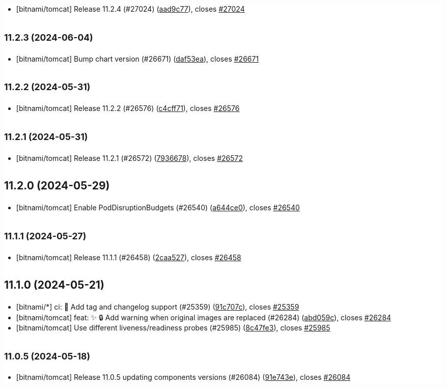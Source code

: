 * [bitnami/tomcat] Release 11.2.4 (#27024) ([aad9c77](https://github.com/bitnami/charts/commit/aad9c77ae38ad3ba2fdc8706d2513fcadf638f25)), closes [#27024](https://github.com/bitnami/charts/issues/27024)

## <small>11.2.3 (2024-06-04)</small>

* [bitnami/tomcat] Bump chart version (#26671) ([daf53ea](https://github.com/bitnami/charts/commit/daf53eac64898da0ee2908aa2e76095813ed0e14)), closes [#26671](https://github.com/bitnami/charts/issues/26671)

## <small>11.2.2 (2024-05-31)</small>

* [bitnami/tomcat] Release 11.2.2 (#26576) ([c4cff71](https://github.com/bitnami/charts/commit/c4cff71074d8424cecd46dc8dffaac3a498e6a15)), closes [#26576](https://github.com/bitnami/charts/issues/26576)

## <small>11.2.1 (2024-05-31)</small>

* [bitnami/tomcat] Release 11.2.1 (#26572) ([7936678](https://github.com/bitnami/charts/commit/793667814bb99abee54e9c7a60e305672477e6e9)), closes [#26572](https://github.com/bitnami/charts/issues/26572)

## 11.2.0 (2024-05-29)

* [bitnami/tomcat] Enable PodDisruptionBudgets (#26540) ([a644ce0](https://github.com/bitnami/charts/commit/a644ce06c12cc478ad21eae2893145430ceeb3ee)), closes [#26540](https://github.com/bitnami/charts/issues/26540)

## <small>11.1.1 (2024-05-27)</small>

* [bitnami/tomcat] Release 11.1.1 (#26458) ([2caa527](https://github.com/bitnami/charts/commit/2caa527409ea9707ccf733899daa08f5abee9df6)), closes [#26458](https://github.com/bitnami/charts/issues/26458)

## 11.1.0 (2024-05-21)

* [bitnami/*] ci: :construction_worker: Add tag and changelog support (#25359) ([91c707c](https://github.com/bitnami/charts/commit/91c707c9e4e574725a09505d2d313fb93f1b4c0a)), closes [#25359](https://github.com/bitnami/charts/issues/25359)
* [bitnami/tomcat] feat: :sparkles: :lock: Add warning when original images are replaced (#26284) ([abd059c](https://github.com/bitnami/charts/commit/abd059c75f325432d5723c59a68750cce65d583d)), closes [#26284](https://github.com/bitnami/charts/issues/26284)
* [bitnami/tomcat] Use different liveness/readiness probes (#25985) ([8c47fe3](https://github.com/bitnami/charts/commit/8c47fe3d3a2d9e18775a1497695f2d8c99380003)), closes [#25985](https://github.com/bitnami/charts/issues/25985)

## <small>11.0.5 (2024-05-18)</small>

* [bitnami/tomcat] Release 11.0.5 updating components versions (#26084) ([91e743e](https://github.com/bitnami/charts/commit/91e743e2a73659162e548f7811ad491d26c70b66)), closes [#26084](https://github.com/bitnami/charts/issues/26084)
